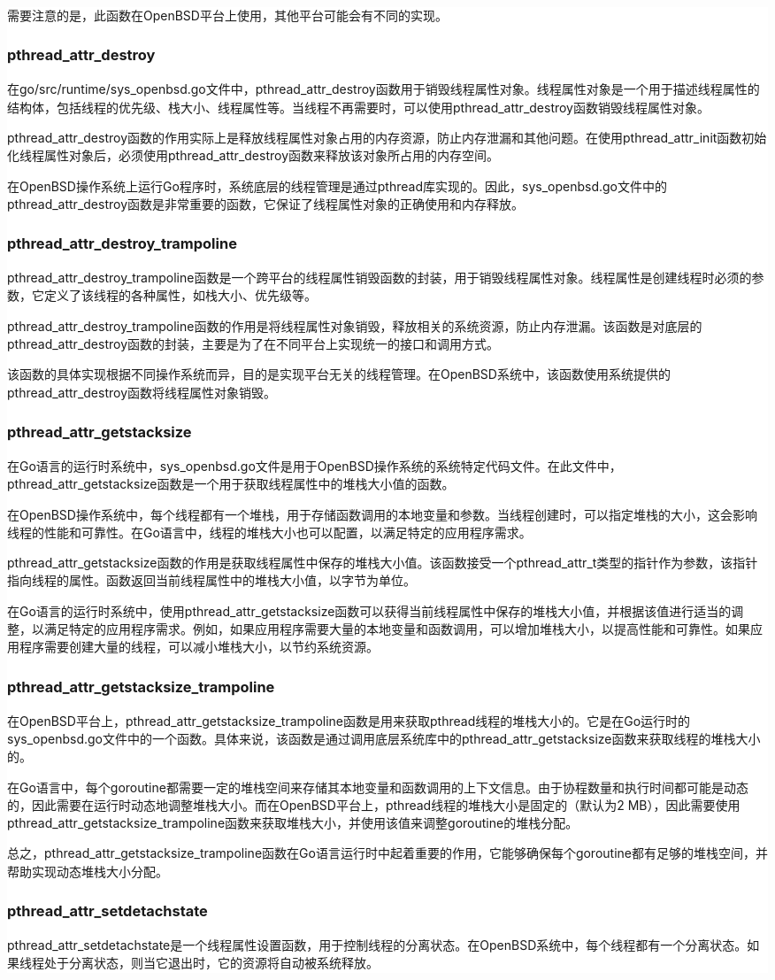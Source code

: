 需要注意的是，此函数在OpenBSD平台上使用，其他平台可能会有不同的实现。



### pthread_attr_destroy

在go/src/runtime/sys_openbsd.go文件中，pthread_attr_destroy函数用于销毁线程属性对象。线程属性对象是一个用于描述线程属性的结构体，包括线程的优先级、栈大小、线程属性等。当线程不再需要时，可以使用pthread_attr_destroy函数销毁线程属性对象。

pthread_attr_destroy函数的作用实际上是释放线程属性对象占用的内存资源，防止内存泄漏和其他问题。在使用pthread_attr_init函数初始化线程属性对象后，必须使用pthread_attr_destroy函数来释放该对象所占用的内存空间。

在OpenBSD操作系统上运行Go程序时，系统底层的线程管理是通过pthread库实现的。因此，sys_openbsd.go文件中的pthread_attr_destroy函数是非常重要的函数，它保证了线程属性对象的正确使用和内存释放。



### pthread_attr_destroy_trampoline

pthread_attr_destroy_trampoline函数是一个跨平台的线程属性销毁函数的封装，用于销毁线程属性对象。线程属性是创建线程时必须的参数，它定义了该线程的各种属性，如栈大小、优先级等。

pthread_attr_destroy_trampoline函数的作用是将线程属性对象销毁，释放相关的系统资源，防止内存泄漏。该函数是对底层的pthread_attr_destroy函数的封装，主要是为了在不同平台上实现统一的接口和调用方式。

该函数的具体实现根据不同操作系统而异，目的是实现平台无关的线程管理。在OpenBSD系统中，该函数使用系统提供的pthread_attr_destroy函数将线程属性对象销毁。



### pthread_attr_getstacksize

在Go语言的运行时系统中，sys_openbsd.go文件是用于OpenBSD操作系统的系统特定代码文件。在此文件中，pthread_attr_getstacksize函数是一个用于获取线程属性中的堆栈大小值的函数。

在OpenBSD操作系统中，每个线程都有一个堆栈，用于存储函数调用的本地变量和参数。当线程创建时，可以指定堆栈的大小，这会影响线程的性能和可靠性。在Go语言中，线程的堆栈大小也可以配置，以满足特定的应用程序需求。

pthread_attr_getstacksize函数的作用是获取线程属性中保存的堆栈大小值。该函数接受一个pthread_attr_t类型的指针作为参数，该指针指向线程的属性。函数返回当前线程属性中的堆栈大小值，以字节为单位。

在Go语言的运行时系统中，使用pthread_attr_getstacksize函数可以获得当前线程属性中保存的堆栈大小值，并根据该值进行适当的调整，以满足特定的应用程序需求。例如，如果应用程序需要大量的本地变量和函数调用，可以增加堆栈大小，以提高性能和可靠性。如果应用程序需要创建大量的线程，可以减小堆栈大小，以节约系统资源。



### pthread_attr_getstacksize_trampoline

在OpenBSD平台上，pthread_attr_getstacksize_trampoline函数是用来获取pthread线程的堆栈大小的。它是在Go运行时的sys_openbsd.go文件中的一个函数。具体来说，该函数是通过调用底层系统库中的pthread_attr_getstacksize函数来获取线程的堆栈大小的。

在Go语言中，每个goroutine都需要一定的堆栈空间来存储其本地变量和函数调用的上下文信息。由于协程数量和执行时间都可能是动态的，因此需要在运行时动态地调整堆栈大小。而在OpenBSD平台上，pthread线程的堆栈大小是固定的（默认为2 MB），因此需要使用pthread_attr_getstacksize_trampoline函数来获取堆栈大小，并使用该值来调整goroutine的堆栈分配。

总之，pthread_attr_getstacksize_trampoline函数在Go语言运行时中起着重要的作用，它能够确保每个goroutine都有足够的堆栈空间，并帮助实现动态堆栈大小分配。



### pthread_attr_setdetachstate

pthread_attr_setdetachstate是一个线程属性设置函数，用于控制线程的分离状态。在OpenBSD系统中，每个线程都有一个分离状态。如果线程处于分离状态，则当它退出时，它的资源将自动被系统释放。
